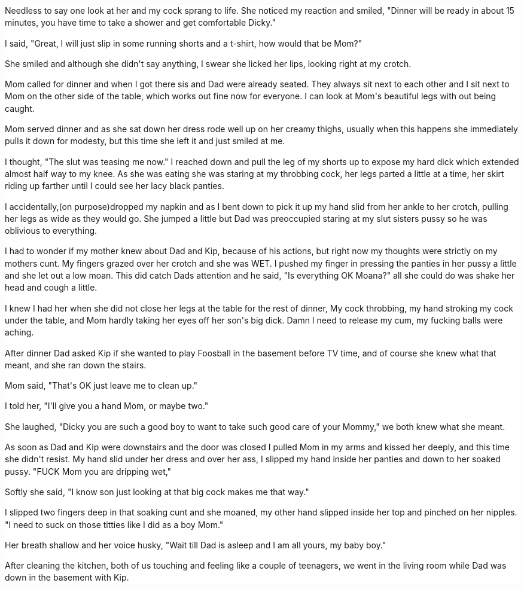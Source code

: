  Needless to say one look at her and my cock sprang to life. She noticed my reaction and smiled, "Dinner will be ready in about 15 minutes, you have time to take a shower and get comfortable Dicky." 

 I said, "Great, I will just slip in some running shorts and a t-shirt, how would that be Mom?" 

 She smiled and although she didn't say anything, I swear she licked her lips, looking right at my crotch. 

 Mom called for dinner and when I got there sis and Dad were already seated. They always sit next to each other and I sit next to Mom on the other side of the table, which works out fine now for everyone. I can look at Mom's beautiful legs with out being caught. 

 Mom served dinner and as she sat down her dress rode well up on her creamy thighs, usually when this happens she immediately pulls it down for modesty, but this time she left it and just smiled at me. 

 I thought, "The slut was teasing me now." I reached down and pull the leg of my shorts up to expose my hard dick which extended almost half way to my knee. As she was eating she was staring at my throbbing cock, her legs parted a little at a time, her skirt riding up farther until I could see her lacy black panties. 

 I accidentally,(on purpose)dropped my napkin and as I bent down to pick it up my hand slid from her ankle to her crotch, pulling her legs as wide as they would go. She jumped a little but Dad was preoccupied staring at my slut sisters pussy so he was oblivious to everything. 

 I had to wonder if my mother knew about Dad and Kip, because of his actions, but right now my thoughts were strictly on my mothers cunt. My fingers grazed over her crotch and she was WET. I pushed my finger in pressing the panties in her pussy a little and she let out a low moan. This did catch Dads attention and he said, "Is everything OK Moana?" all she could do was shake her head and cough a little. 

 I knew I had her when she did not close her legs at the table for the rest of dinner, My cock throbbing, my hand stroking my cock under the table, and Mom hardly taking her eyes off her son's big dick. Damn I need to release my cum, my fucking balls were aching. 

 After dinner Dad asked Kip if she wanted to play Foosball in the basement before TV time, and of course she knew what that meant, and she ran down the stairs. 

 Mom said, "That's OK just leave me to clean up." 

 I told her, "I'll give you a hand Mom, or maybe two." 

 She laughed, "Dicky you are such a good boy to want to take such good care of your Mommy," we both knew what she meant. 

 As soon as Dad and Kip were downstairs and the door was closed I pulled Mom in my arms and kissed her deeply, and this time she didn't resist. My hand slid under her dress and over her ass, I slipped my hand inside her panties and down to her soaked pussy. "FUCK Mom you are dripping wet," 

 Softly she said, "I know son just looking at that big cock makes me that way." 

 I slipped two fingers deep in that soaking cunt and she moaned, my other hand slipped inside her top and pinched on her nipples. "I need to suck on those titties like I did as a boy Mom." 

 Her breath shallow and her voice husky, "Wait till Dad is asleep and I am all yours, my baby boy." 

 After cleaning the kitchen, both of us touching and feeling like a couple of teenagers, we went in the living room while Dad was down in the basement with Kip. 
